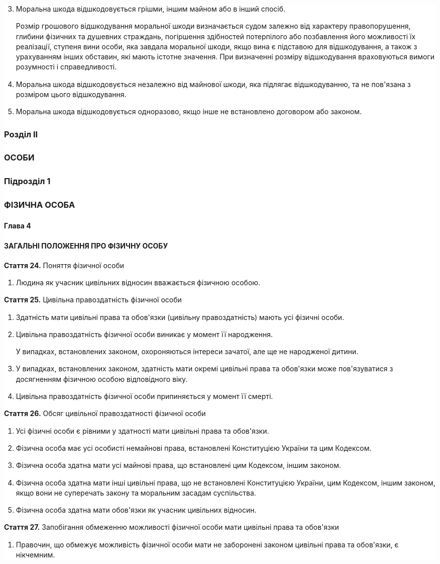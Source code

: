 3. Моральна шкода відшкодовується грішми, іншим майном або в інший спосіб.

    Розмір грошового відшкодування моральної шкоди визначається судом залежно від характеру правопорушення, глибини фізичних та душевних страждань, погіршення здібностей потерпілого або позбавлення його можливості їх реалізації, ступеня вини особи, яка завдала моральної шкоди, якщо вина є підставою для відшкодування, а також з урахуванням інших обставин, які мають істотне значення. При визначенні розміру відшкодування враховуються вимоги розумності і справедливості.

4. Моральна шкода відшкодовується незалежно від майнової шкоди, яка підлягає відшкодуванню, та не пов'язана з розміром цього відшкодування.

5. Моральна шкода відшкодовується одноразово, якщо інше не встановлено договором або законом.

### Розділ II
### ОСОБИ

### Підрозділ 1
### ФІЗИЧНА ОСОБА

#### Глава 4
#### ЗАГАЛЬНІ ПОЛОЖЕННЯ ПРО ФІЗИЧНУ ОСОБУ

**Стаття 24.** Поняття фізичної особи

1. Людина як учасник цивільних відносин вважається фізичною особою.

**Стаття 25.** Цивільна правоздатність фізичної особи

1. Здатність мати цивільні права та обов'язки (цивільну правоздатність) мають усі фізичні особи.

2. Цивільна правоздатність фізичної особи виникає у момент її народження.

    У випадках, встановлених законом, охороняються інтереси зачатої, але ще не народженої дитини.

3. У випадках, встановлених законом, здатність мати окремі цивільні права та обов'язки може пов'язуватися з досягненням фізичною особою відповідного віку.

4. Цивільна правоздатність фізичної особи припиняється у момент її смерті.

**Стаття 26.** Обсяг цивільної правоздатності фізичної особи

1. Усі фізичні особи є рівними у здатності мати цивільні права та обов'язки.

2. Фізична особа має усі особисті немайнові права, встановлені Конституцією України та цим Кодексом.

3. Фізична особа здатна мати усі майнові права, що встановлені цим Кодексом, іншим законом.

4. Фізична особа здатна мати інші цивільні права, що не встановлені Конституцією України, цим Кодексом, іншим законом, якщо вони не суперечать закону та моральним засадам суспільства.

5. Фізична особа здатна мати обов'язки як учасник цивільних відносин.

**Стаття 27.** Запобігання обмеженню можливості фізичної особи мати цивільні права та обов'язки

1. Правочин, що обмежує можливість фізичної особи мати не заборонені законом цивільні права та обов'язки, є нікчемним.
